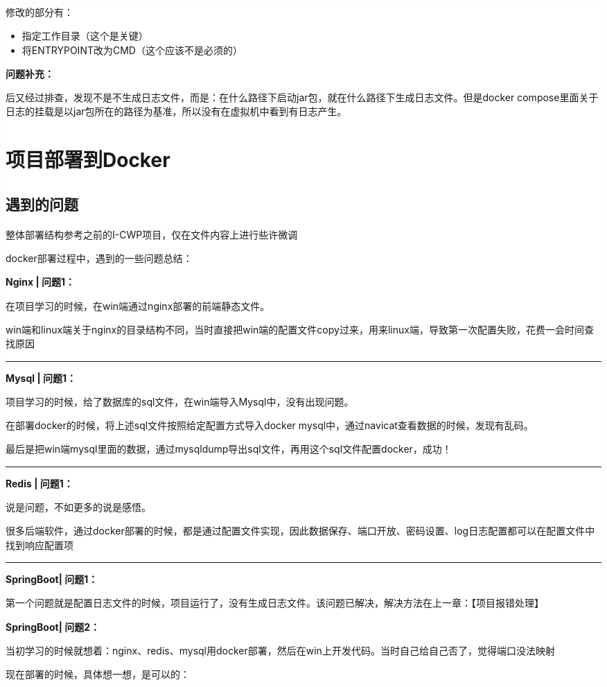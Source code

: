 修改的部分有：

- 指定工作目录（这个是关键）
- 将ENTRYPOINT改为CMD（这个应该不是必须的）

**问题补充：**

后又经过排查，发现不是不生成日志文件，而是：在什么路径下启动jar包，就在什么路径下生成日志文件。但是docker compose里面关于日志的挂载是以jar包所在的路径为基准，所以没有在虚拟机中看到有日志产生。



# 项目部署到Docker

## 遇到的问题

整体部署结构参考之前的I-CWP项目，仅在文件内容上进行些许微调

docker部署过程中，遇到的一些问题总结：



**Nginx | 问题1：**

在项目学习的时候，在win端通过nginx部署的前端静态文件。

win端和linux端关于nginx的目录结构不同，当时直接把win端的配置文件copy过来，用来linux端，导致第一次配置失败，花费一会时间查找原因

---



**Mysql | 问题1：**

项目学习的时候，给了数据库的sql文件，在win端导入Mysql中，没有出现问题。

在部署docker的时候，将上述sql文件按照给定配置方式导入docker mysql中，通过navicat查看数据的时候，发现有乱码。

最后是把win端mysql里面的数据，通过mysqldump导出sql文件，再用这个sql文件配置docker，成功！

---



**Redis | 问题1：**

说是问题，不如更多的说是感悟。

很多后端软件，通过docker部署的时候，都是通过配置文件实现，因此数据保存、端口开放、密码设置、log日志配置都可以在配置文件中找到响应配置项

---



**SpringBoot| 问题1：**

第一个问题就是配置日志文件的时候，项目运行了，没有生成日志文件。该问题已解决，解决方法在上一章：【项目报错处理】

**SpringBoot| 问题2：**

当初学习的时候就想着：nginx、redis、mysql用docker部署，然后在win上开发代码。当时自己给自己否了，觉得端口没法映射

现在部署的时候，具体想一想，是可以的：

